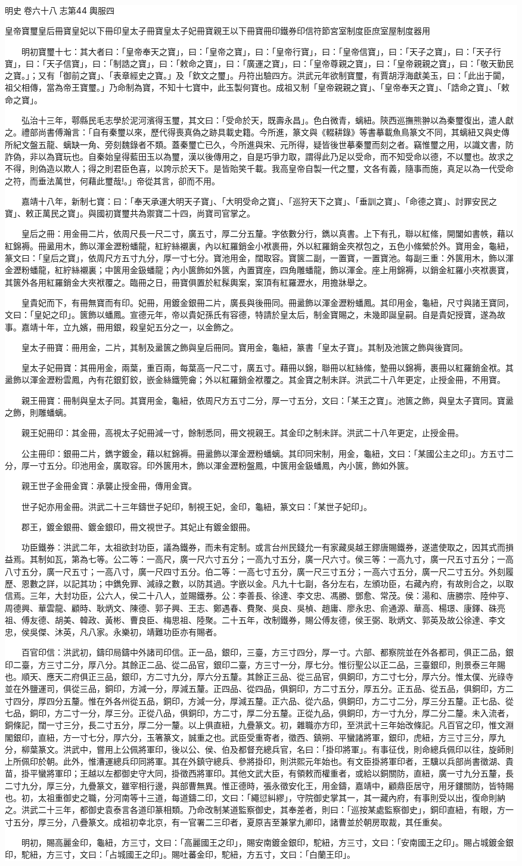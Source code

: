明史
卷六十八 志第44 輿服四

皇帝寶璽皇后冊寶皇妃以下冊印皇太子冊寶皇太子妃冊寶親王以下冊寶冊印鐵券印信符節宮室制度臣庶室屋制度器用

　　明初寶璽十七：其大者曰：「皇帝奉天之寶」，曰：「皇帝之寶」，曰：「皇帝行寶」，曰：「皇帝信寶」，曰：「天子之寶」，曰：「天子行寶」，曰：「天子信寶」，曰：「制誥之寶」，曰：「敕命之寶」，曰：「廣運之寶」，曰：「皇帝尊親之寶」，曰：「皇帝親親之寶」，曰：「敬天勤民之寶。」；又有「御前之寶」、「表章經史之寶。」及「欽文之璽」。丹符出驗四方。洪武元年欲制寶璽，有賈胡浮海獻美玉，曰：「此出于闐，祖父相傳，當為帝王寶璽。」乃命制為寶，不知十七寶中，此玉製何寶也。成祖又制「皇帝親親之寶」、「皇帝奉天之寶」、「誥命之寶」、「敕命之寶」。

　　弘治十三年，鄠縣民毛志學於泥河濱得玉璽，其文曰：「受命於天，既壽永昌」。色白微青，螭紐。陝西巡撫熊翀以為秦璽復出，遣人獻之。禮部尚書傅瀚言：「自有秦璽以來，歷代得喪真偽之跡具載史籍。今所進，篆文與《輟耕錄》等書摹載魚鳥篆文不同，其螭紐又與史傳所紀文盤五龍、螭缺一角、旁刻魏錄者不類。蓋秦璽亡已久，今所進與宋、元所得，疑皆後世摹秦璽而刻之者。竊惟璽之用，以識文書，防詐偽，非以為寶玩也。自秦始皇得藍田玉以為璽，漢以後傳用之，自是巧爭力取，謂得此乃足以受命，而不知受命以德，不以璽也。故求之不得，則偽造以欺人；得之則君臣色喜，以誇示於天下。是皆貽笑千載。我高皇帝自製一代之璽，文各有義，隨事而施，真足以為一代受命之符，而垂法萬世，何藉此璽哉!。」帝從其言，卻而不用。

　　嘉靖十八年，新制七寶：曰：「奉天承運大明天子寶」、「大明受命之寶」、「巡狩天下之寶」、「垂訓之寶」、「命德之寶」、討罪安民之寶」、敕正萬民之寶」。與國初寶璽共為禦寶二十四，尚寶司官掌之。

　　皇后之冊：用金冊二片，依周尺長一尺二寸，廣五寸，厚二分五釐。字依數分行，鐫以真書。上下有孔，聯以紅絛，開闔如書帙，藉以紅錦褥。冊盝用木，飾以渾金瀝粉蟠龍，紅紵絲襯裏，內以紅羅銷金小袱裹冊，外以紅羅銷金夾袱包之，五色小絛縈於外。寶用金，龜紐，篆文曰：「皇后之寶」，依周尺方五寸九分，厚一寸七分。寶池用金，闊取容。寶篋二副，一置寶，一置寶池。每副三重：外篋用木，飾以渾金瀝粉蟠龍，紅紵絲襯裏；中篋用金鈒蟠龍；內小篋飾如外篋，內置寶座，四角雕蟠龍，飾以渾金。座上用錦褥，以銷金紅羅小夾袱裹寶，其篋外各用紅羅銷金大夾袱覆之。臨冊之日，冊寶俱置於紅髹輿案，案頂有紅羅瀝水，用擔牀舉之。

　　皇貴妃而下，有冊無寶而有印。妃冊，用鍍金銀冊二片，廣長與後冊同。冊盝飾以渾金瀝粉蟠鳳。其印用金，龜紐，尺寸與諸王寶同，文曰：「皇妃之印」。篋飾以蟠鳳。宣德元年，帝以貴妃孫氏有容德，特請於皇太后，制金寶賜之，未幾即誕皇嗣。自是貴妃授寶，遂為故事。嘉靖十年，立九嬪，冊用銀，殺皇妃五分之一，以金飾之。

　　皇太子冊寶：冊用金，二片，其制及盝篋之飾與皇后冊同。寶用金，龜紐，篆書「皇太子寶」。其制及池篋之飾與後寶同。

　　皇太子妃冊寶：其冊用金，兩葉，重百兩，每葉高一尺二寸，廣五寸。藉冊以錦，聯冊以紅絲絛，墊冊以錦褥，裹冊以紅羅銷金袱。其盝飾以渾金瀝粉雲鳳，內有花銀釘鉸，嵌金絲鐵筦龠；外以紅羅銷金袱覆之。其金寶之制未詳。洪武二十八年更定，止授金冊，不用寶。

　　親王冊寶：冊制與皇太子同。其寶用金，龜紐，依周尺方五寸二分，厚一寸五分，文曰：「某王之寶」。池篋之飾，與皇太子寶同。寶盝之飾，則雕蟠螭。

　　親王妃冊印：其金冊，高視太子妃冊減一寸，餘制悉同，冊文視親王。其金印之制未詳。洪武二十八年更定，止授金冊。

　　公主冊印：銀冊二片，鐫字鍍金，藉以紅錦褥。冊盝飾以渾金瀝粉蟠螭。其印同宋制，用金，龜紐，文曰：「某國公主之印」。方五寸二分，厚一寸五分。印池用金，廣取容。印外篋用木，飾以渾金瀝粉盤鳳，中篋用金鈒蟠鳳，內小篋，飾如外篋。

　　親王世子金冊金寶：承襲止授金冊，傳用金寶。

　　世子妃亦用金冊。洪武二十三年鑄世子妃印，制視王妃，金印，龜紐，篆文曰：「某世子妃印」。

　　郡王，鍍金銀冊、鍍金銀印，冊文視世子。其妃止有鍍金銀冊。

　　功臣鐵券：洪武二年，太祖欲封功臣，議為鐵券，而未有定制。或言台州民錢允一有家藏吳越王鏐唐賜鐵券，遂遣使取之，因其式而損益焉。其制如瓦，第為七等。公二等：一高尺，廣一尺六寸五分；一高九寸五分，廣一尺六寸。侯三等：一高九寸，廣一尺五寸五分；一高八寸五分，廣一尺五寸；一高八寸，廣一尺四寸五分。伯二等：一高七寸五分，廣一尺三寸五分；一高六寸五分，廣一尺二寸五分。外刻履歷、恩數之詳，以記其功；中鐫免罪、減祿之數，以防其過。字嵌以金。凡九十七副，各分左右，左頒功臣，右藏內府，有故則合之，以取信焉。三年，大封功臣，公六人，侯二十八人，並賜鐵券。公：李善長、徐達、李文忠、馮勝、鄧愈、常茂。侯：湯和、唐勝宗、陸仲亨、周德興、華雲龍、顧時、耿炳文、陳德、郭子興、王志、鄭遇春、費聚、吳良、吳楨、趙庸、廖永忠、俞通源、華高、楊璟、康鐸、硃亮祖、傅友德、胡美、韓政、黃彬、曹良臣、梅思祖、陸聚。二十五年，改制鐵券，賜公傅友德，侯王弼、耿炳文、郭英及故公徐達、李文忠，侯吳傑、沐英，凡八家。永樂初，靖難功臣亦有賜者。

　　百官印信：洪武初，鑄印局鑄中外諸司印信。正一品，銀印，三臺，方三寸四分，厚一寸。六部、都察院並在外各都司，俱正二品，銀印二臺，方三寸二分，厚八分。其餘正二品、從二品官，銀印二臺，方三寸一分，厚七分。惟衍聖公以正二品，三臺銀印，則景泰三年賜也。順天、應天二府俱正三品，銀印，方二寸九分，厚六分五釐。其餘正三品、從三品官，俱銅印，方二寸七分，厚六分。惟太僕、光祿寺並在外鹽運司，俱從三品，銅印，方減一分，厚減五釐。正四品、從四品，俱銅印，方二寸五分，厚五分。正五品、從五品，俱銅印，方二寸四分，厚四分五釐。惟在外各州從五品，銅印，方減一分，厚減五釐。正六品、從六品，俱銅印，方二寸二分，厚三分五釐。正七品、從七品，銅印，方二寸一分，厚三分。正從八品，俱銅印，方二寸，厚二分五釐。正從九品，俱銅印，方一寸九分，厚二分二釐。未入流者，銅條記，闊一寸三分，長二寸五分，厚二分一釐。以上俱直紐，九疊篆文。初，雜職亦方印，至洪武十三年始改條記。凡百官之印，惟文淵閣銀印，直紐，方一寸七分，厚六分，玉箸篆文，誠重之也。武臣受重寄者，徵西、鎮朔、平蠻諸將軍，銀印，虎紐，方三寸三分，厚九分，柳葉篆文。洪武中，嘗用上公佩將軍印，後以公、侯、伯及都督充總兵官，名曰：「掛印將軍」。有事征伐，則命總兵佩印以往，旋師則上所佩印於朝。此外，惟漕運總兵印同將軍。其在外鎮守總兵、參將掛印，則洪熙元年始也。有文臣掛將軍印者，王驥以兵部尚書徵湖、貴苗，掛平蠻將軍印；王越以左都御史守大同，掛徵西將軍印。其他文武大臣，有領敕而權重者，或給以銅關防，直紐，廣一寸九分五釐，長二寸九分，厚三分，九疊篆文，雖宰相行邊，與部曹無異。惟正德時，張永徵安化王，用金鑄，嘉靖中，顧鼎臣居守，用牙鏤關防，皆特賜也。初，太祖重御史之職，分河南等十三道，每道鑄二印，文曰：「繩愆糾繆」，守院御史掌其一，其一藏內府，有事則受以出，復命則納之。洪武二十三年，都御史袁泰言各道印篆相類。乃命改制某道監察御史，其奉差者，則曰：「巡按某處監察御史」，銅印直紐，有眼，方一寸五分，厚三分，八疊篆文。成祖初幸北京，有一官署二三印者，夏原吉至兼掌九卿印，諸曹並於朝房取裁，其任重矣。

　　明初，賜高麗金印，龜紐，方三寸，文曰：「高麗國王之印」，賜安南鍍金銀印，駝紐，方三寸，文曰：「安南國王之印」。賜占城鍍金銀印，駝紐，方三寸，文曰：「占城國王之印」。賜吐蕃金印，駝紐，方五寸，文曰：「白蘭王印」。

